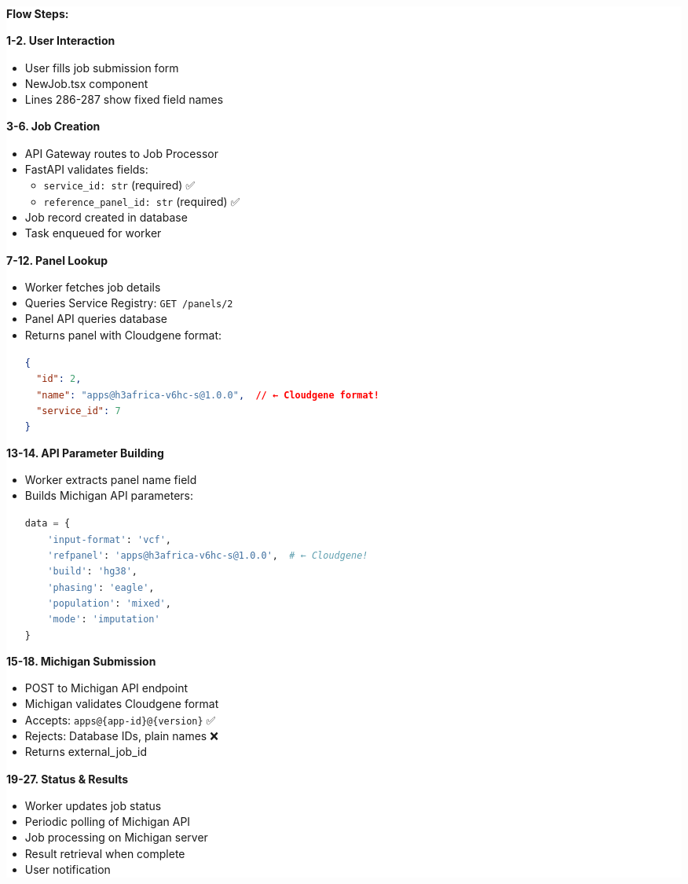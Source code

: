 **Flow Steps:**

**1-2. User Interaction**
- User fills job submission form
- NewJob.tsx component
- Lines 286-287 show fixed field names

**3-6. Job Creation**
- API Gateway routes to Job Processor
- FastAPI validates fields:
  - `service_id: str` (required) ✅
  - `reference_panel_id: str` (required) ✅
- Job record created in database
- Task enqueued for worker

**7-12. Panel Lookup**
- Worker fetches job details
- Queries Service Registry: `GET /panels/2`
- Panel API queries database
- Returns panel with Cloudgene format:
  ```json
  {
    "id": 2,
    "name": "apps@h3africa-v6hc-s@1.0.0",  // ← Cloudgene format!
    "service_id": 7
  }
  ```

**13-14. API Parameter Building**
- Worker extracts panel name field
- Builds Michigan API parameters:
  ```python
  data = {
      'input-format': 'vcf',
      'refpanel': 'apps@h3africa-v6hc-s@1.0.0',  # ← Cloudgene!
      'build': 'hg38',
      'phasing': 'eagle',
      'population': 'mixed',
      'mode': 'imputation'
  }
  ```

**15-18. Michigan Submission**
- POST to Michigan API endpoint
- Michigan validates Cloudgene format
- Accepts: `apps@{app-id}@{version}` ✅
- Rejects: Database IDs, plain names ❌
- Returns external_job_id

**19-27. Status & Results**
- Worker updates job status
- Periodic polling of Michigan API
- Job processing on Michigan server
- Result retrieval when complete
- User notification
